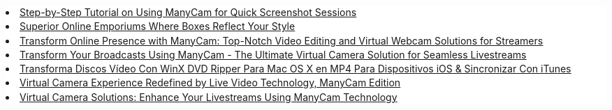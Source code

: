 <li><a href="https://solve-news.techidaily.com/step-by-step-tutorial-on-using-manycam-for-quick-screenshot-sessions/"><u>Step-by-Step Tutorial on Using ManyCam for Quick Screenshot Sessions</u></a></li>
<li><a href="https://extra-hints.techidaily.com/superior-online-emporiums-where-boxes-reflect-your-style/"><u>Superior Online Emporiums Where Boxes Reflect Your Style</u></a></li>
<li><a href="https://solve-news.techidaily.com/transform-online-presence-with-manycam-top-notch-video-editing-and-virtual-webcam-solutions-for-streamers/"><u>Transform Online Presence with ManyCam: Top-Notch Video Editing and Virtual Webcam Solutions for Streamers</u></a></li>
<li><a href="https://solve-news.techidaily.com/transform-your-broadcasts-using-manycam-the-ultimate-virtual-camera-solution-for-seamless-livestreams/"><u>Transform Your Broadcasts Using ManyCam - The Ultimate Virtual Camera Solution for Seamless Livestreams</u></a></li>
<li><a href="https://solve-news.techidaily.com/transforma-discos-video-con-winx-dvd-ripper-para-mac-os-x-en-mp4-para-dispositivos-ios-and-sincronizar-con-itunes/"><u>Transforma Discos Vídeo Con WinX DVD Ripper Para Mac OS X en MP4 Para Dispositivos iOS & Sincronizar Con iTunes</u></a></li>
<li><a href="https://solve-news.techidaily.com/virtual-camera-experience-redefined-by-live-video-technology-manycam-edition/"><u>Virtual Camera Experience Redefined by Live Video Technology, ManyCam Edition</u></a></li>
<li><a href="https://solve-news.techidaily.com/virtual-camera-solutions-enhance-your-livestreams-using-manycam-technology/"><u>Virtual Camera Solutions: Enhance Your Livestreams Using ManyCam Technology</u></a></li>
</ul></div>




